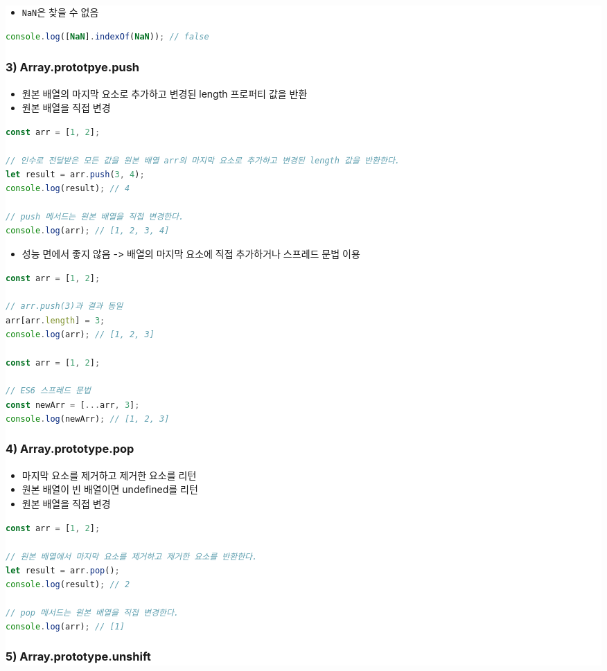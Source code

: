 - `NaN`은 찾을 수 없음

```javascript
console.log([NaN].indexOf(NaN)); // false
```

### 3) Array.prototpye.push

- 원본 배열의 마지막 요소로 추가하고 변경된 length 프로퍼티 값을 반환
- 원본 배열을 직접 변경

```javascript
const arr = [1, 2];

// 인수로 전달받은 모든 값을 원본 배열 arr의 마지막 요소로 추가하고 변경된 length 값을 반환한다.
let result = arr.push(3, 4);
console.log(result); // 4

// push 메서드는 원본 배열을 직접 변경한다.
console.log(arr); // [1, 2, 3, 4]
```

- 성능 면에서 좋지 않음 -> 배열의 마지막 요소에 직접 추가하거나 스프레드 문법 이용

```javascript
const arr = [1, 2];

// arr.push(3)과 결과 동일
arr[arr.length] = 3;
console.log(arr); // [1, 2, 3]

const arr = [1, 2];

// ES6 스프레드 문법
const newArr = [...arr, 3];
console.log(newArr); // [1, 2, 3]
```

### 4) Array.prototype.pop

- 마지막 요소를 제거하고 제거한 요소를 리턴
- 원본 배열이 빈 배열이면 undefined를 리턴
- 원본 배열을 직접 변경

```javascript
const arr = [1, 2];

// 원본 배열에서 마지막 요소를 제거하고 제거한 요소를 반환한다.
let result = arr.pop();
console.log(result); // 2

// pop 메서드는 원본 배열을 직접 변경한다.
console.log(arr); // [1]
```

### 5) Array.prototype.unshift
